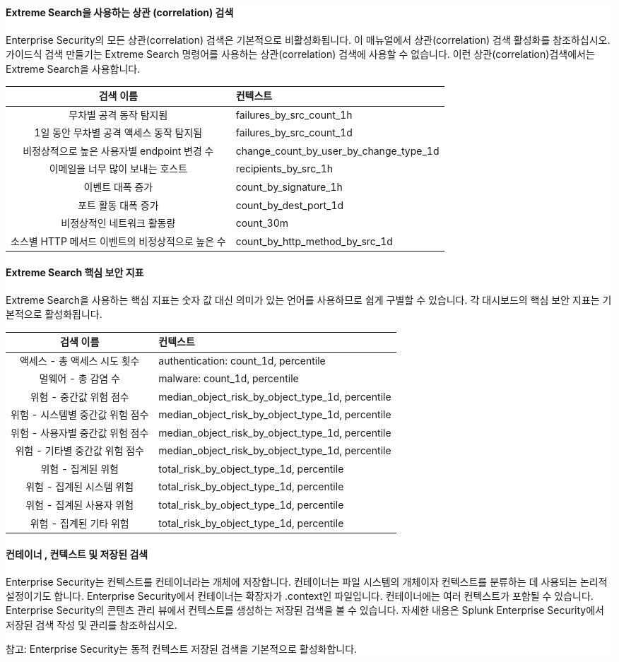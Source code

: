 #### Extreme Search을 사용하는 상관 (correlation) 검색

Enterprise Security의 모든 상관(correlation) 검색은 기본적으로 비활성화됩니다. 이 매뉴얼에서 상관(correlation) 검색 활성화를 참조하십시오.
가이드식 검색 만들기는 Extreme Search 명령어를 사용하는 상관(correlation) 검색에 사용할 수 없습니다. 이런 상관(correlation)검색에서는 Extreme Search을 사용합니다.

|검색 이름|컨텍스트|
|:--:|:--|
|무차별 공격 동작 탐지됨|failures_by_src_count_1h|
|1일 동안 무차별 공격 액세스 동작 탐지됨|failures_by_src_count_1d|
|비정상적으로 높은 사용자별 endpoint 변경 수|change_count_by_user_by_change_type_1d|
|이메일을 너무 많이 보내는 호스트|recipients_by_src_1h|
|이벤트 대폭 증가|count_by_signature_1h|
|포트 활동 대폭 증가|count_by_dest_port_1d|
|비정상적인 네트워크 활동량|count_30m|
|소스별 HTTP 메서드 이벤트의 비정상적으로 높은 수|count_by_http_method_by_src_1d|

#### Extreme Search 핵심 보안 지표

Extreme Search을 사용하는 핵심 지표는 숫자 값 대신 의미가 있는 언어를 사용하므로 쉽게 구별할 수 있습니다. 각 대시보드의 핵심 보안 지표는 기본적으로 활성화됩니다.

|검색 이름|컨텍스트|
|:--:|:--|
|액세스 - 총 액세스 시도 횟수|authentication: count_1d, percentile|
|멀웨어 - 총 감염 수|malware: count_1d, percentile|
|위험 - 중간값 위험 점수|median_object_risk_by_object_type_1d, percentile|
|위험 - 시스템별 중간값 위험 점수|median_object_risk_by_object_type_1d, percentile|
|위험 - 사용자별 중간값 위험 점수|median_object_risk_by_object_type_1d, percentile|
|위험 - 기타별 중간값 위험 점수|median_object_risk_by_object_type_1d, percentile|
|위험 - 집계된 위험|total_risk_by_object_type_1d, percentile|
|위험 - 집계된 시스템 위험|total_risk_by_object_type_1d, percentile|
|위험 - 집계된 사용자 위험|total_risk_by_object_type_1d, percentile|
|위험 - 집계된 기타 위험|total_risk_by_object_type_1d, percentile|

#### 컨테이너 , 컨텍스트 및 저장된 검색

Enterprise Security는 컨텍스트를 컨테이너라는 개체에 저장합니다. 컨테이너는 파일 시스템의 개체이자 컨텍스트를 분류하는 데 사용되는 논리적 설정이기도 합니다. Enterprise Security에서 컨테이너는 확장자가 .context인 파일입니다. 컨테이너에는 여러 컨텍스트가 포함될 수 있습니다. Enterprise Security의 콘텐츠 관리 뷰에서 컨텍스트를 생성하는 저장된 검색을 볼 수 있습니다. 자세한 내용은 Splunk Enterprise Security에서 저장된 검색 작성 및 관리를 참조하십시오.

참고: Enterprise Security는 동적 컨텍스트 저장된 검색을 기본적으로 활성화합니다.
